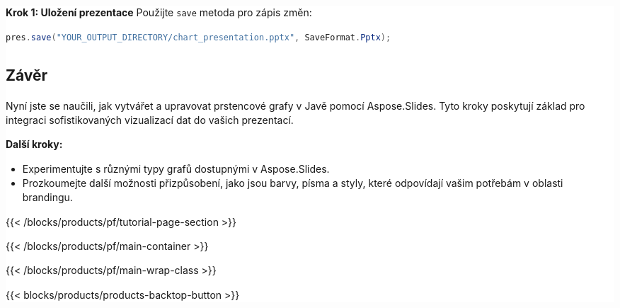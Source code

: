 **Krok 1: Uložení prezentace**
Použijte `save` metoda pro zápis změn:
```java
pres.save("YOUR_OUTPUT_DIRECTORY/chart_presentation.pptx", SaveFormat.Pptx);
```

## Závěr

Nyní jste se naučili, jak vytvářet a upravovat prstencové grafy v Javě pomocí Aspose.Slides. Tyto kroky poskytují základ pro integraci sofistikovaných vizualizací dat do vašich prezentací.

**Další kroky:**
- Experimentujte s různými typy grafů dostupnými v Aspose.Slides.
- Prozkoumejte další možnosti přizpůsobení, jako jsou barvy, písma a styly, které odpovídají vašim potřebám v oblasti brandingu.

{{< /blocks/products/pf/tutorial-page-section >}}

{{< /blocks/products/pf/main-container >}}

{{< /blocks/products/pf/main-wrap-class >}}

{{< blocks/products/products-backtop-button >}}